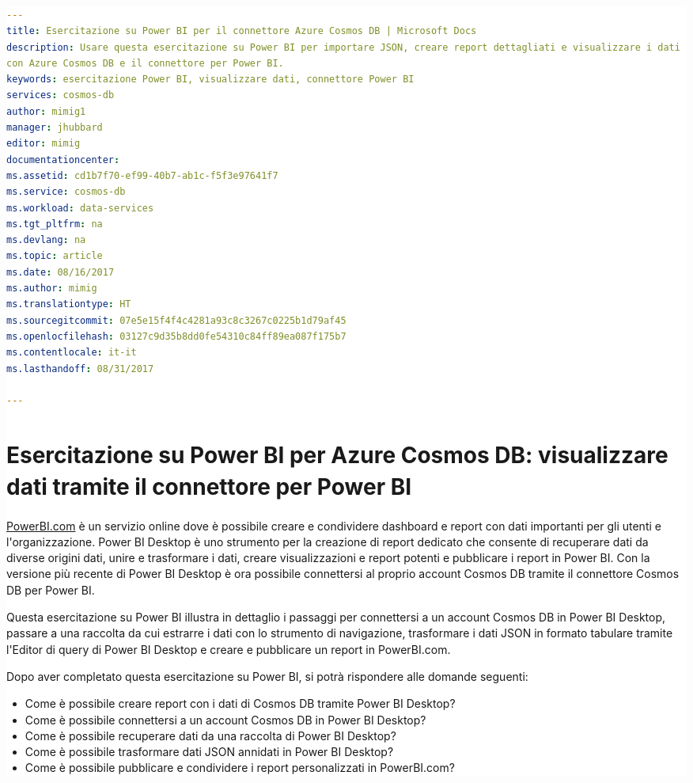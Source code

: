 ```yaml
---
title: Esercitazione su Power BI per il connettore Azure Cosmos DB | Microsoft Docs
description: Usare questa esercitazione su Power BI per importare JSON, creare report dettagliati e visualizzare i dati con Azure Cosmos DB e il connettore per Power BI.
keywords: esercitazione Power BI, visualizzare dati, connettore Power BI
services: cosmos-db
author: mimig1
manager: jhubbard
editor: mimig
documentationcenter: 
ms.assetid: cd1b7f70-ef99-40b7-ab1c-f5f3e97641f7
ms.service: cosmos-db
ms.workload: data-services
ms.tgt_pltfrm: na
ms.devlang: na
ms.topic: article
ms.date: 08/16/2017
ms.author: mimig
ms.translationtype: HT
ms.sourcegitcommit: 07e5e15f4f4c4281a93c8c3267c0225b1d79af45
ms.openlocfilehash: 03127c9d35b8dd0fe54310c84ff89ea087f175b7
ms.contentlocale: it-it
ms.lasthandoff: 08/31/2017

---
```

# <a name="power-bi-tutorial-for-azure-cosmos-db-visualize-data-using-the-power-bi-connector"></a>Esercitazione su Power BI per Azure Cosmos DB: visualizzare dati tramite il connettore per Power BI
[PowerBI.com](https://powerbi.microsoft.com/) è un servizio online dove è possibile creare e condividere dashboard e report con dati importanti per gli utenti e l'organizzazione.  Power BI Desktop è uno strumento per la creazione di report dedicato che consente di recuperare dati da diverse origini dati, unire e trasformare i dati, creare visualizzazioni e report potenti e pubblicare i report in Power BI.  Con la versione più recente di Power BI Desktop è ora possibile connettersi al proprio account Cosmos DB tramite il connettore Cosmos DB per Power BI.   

Questa esercitazione su Power BI illustra in dettaglio i passaggi per connettersi a un account Cosmos DB in Power BI Desktop, passare a una raccolta da cui estrarre i dati con lo strumento di navigazione, trasformare i dati JSON in formato tabulare tramite l'Editor di query di Power BI Desktop e creare e pubblicare un report in PowerBI.com.

Dopo aver completato questa esercitazione su Power BI, si potrà rispondere alle domande seguenti:  

* Come è possibile creare report con i dati di Cosmos DB tramite Power BI Desktop?
* Come è possibile connettersi a un account Cosmos DB in Power BI Desktop?
* Come è possibile recuperare dati da una raccolta di Power BI Desktop?
* Come è possibile trasformare dati JSON annidati in Power BI Desktop?
* Come è possibile pubblicare e condividere i report personalizzati in PowerBI.com?
